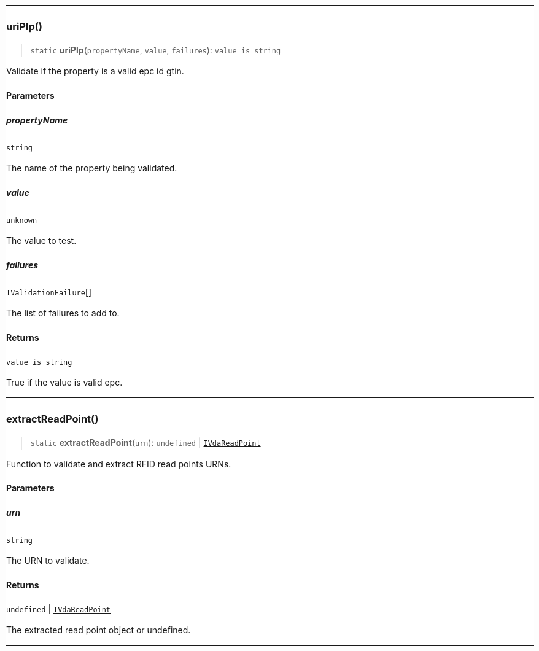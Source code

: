 ***

### uriPlp()

> `static` **uriPlp**(`propertyName`, `value`, `failures`): `value is string`

Validate if the property is a valid epc id gtin.

#### Parameters

##### propertyName

`string`

The name of the property being validated.

##### value

`unknown`

The value to test.

##### failures

`IValidationFailure`[]

The list of failures to add to.

#### Returns

`value is string`

True if the value is valid epc.

***

### extractReadPoint()

> `static` **extractReadPoint**(`urn`): `undefined` \| [`IVdaReadPoint`](../interfaces/IVdaReadPoint.md)

Function to validate and extract RFID read points URNs.

#### Parameters

##### urn

`string`

The URN to validate.

#### Returns

`undefined` \| [`IVdaReadPoint`](../interfaces/IVdaReadPoint.md)

The extracted read point object or undefined.

***
